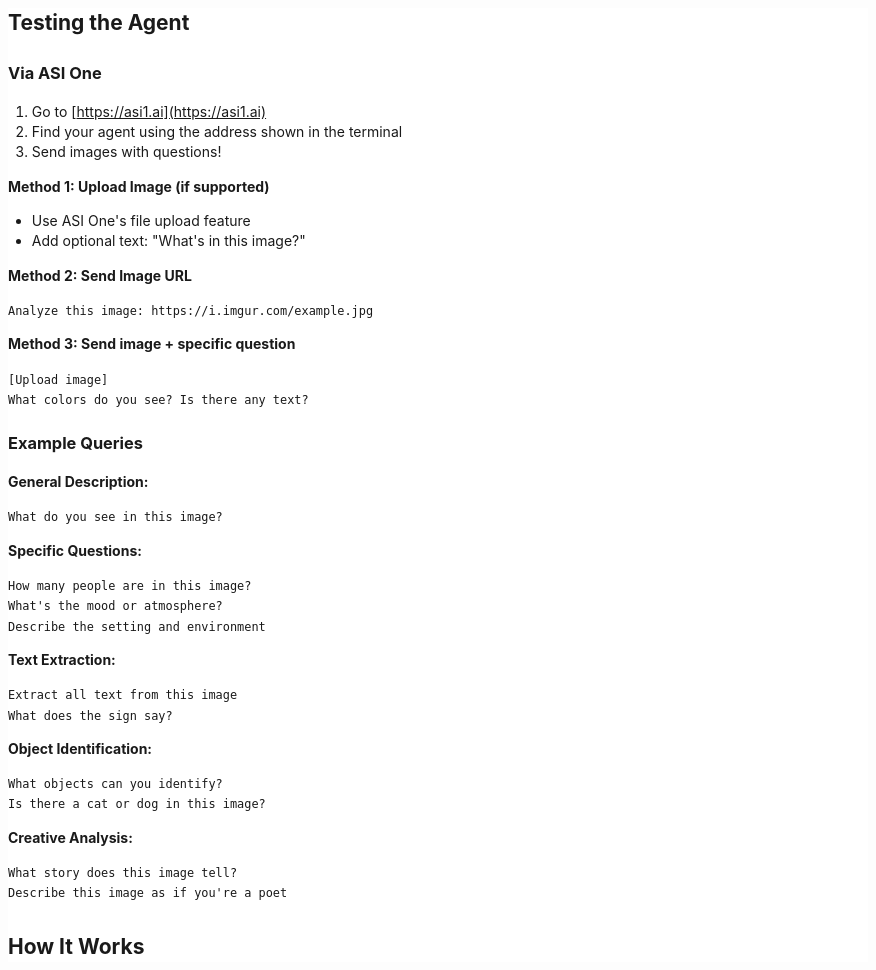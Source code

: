 ## Testing the Agent

### Via ASI One

1. Go to [https://asi1.ai](https://asi1.ai)
2. Find your agent using the address shown in the terminal
3. Send images with questions!

**Method 1: Upload Image (if supported)**
- Use ASI One's file upload feature
- Add optional text: "What's in this image?"

**Method 2: Send Image URL**
```
Analyze this image: https://i.imgur.com/example.jpg
```

**Method 3: Send image + specific question**
```
[Upload image]
What colors do you see? Is there any text?
```

### Example Queries

**General Description:**
```
What do you see in this image?
```

**Specific Questions:**
```
How many people are in this image?
What's the mood or atmosphere?
Describe the setting and environment
```

**Text Extraction:**
```
Extract all text from this image
What does the sign say?
```

**Object Identification:**
```
What objects can you identify?
Is there a cat or dog in this image?
```

**Creative Analysis:**
```
What story does this image tell?
Describe this image as if you're a poet
```

## How It Works
